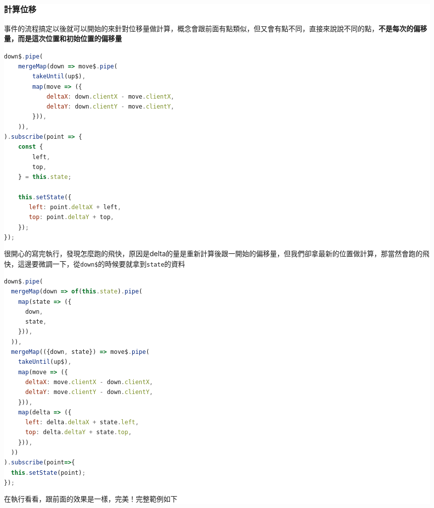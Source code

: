 ### 計算位移

事件的流程搞定以後就可以開始的來針對位移量做計算，概念會跟前面有點類似，但又會有點不同，直接來說說不同的點，**不是每次的偏移量，而是這次位置和初始位置的偏移量**

```javascript
down$.pipe(
    mergeMap(down => move$.pipe(
        takeUntil(up$),
        map(move => ({
            deltaX: down.clientX - move.clientX,
            deltaY: down.clientY - move.clientY,
        })),
    )),
).subscribe(point => {
    const {
        left,
        top,
    } = this.state;
    
    this.setState({
       left: point.deltaX + left,
       top: point.deltaY + top,
    });
});
```

很開心的寫完執行，發現怎麼跑的飛快，原因是delta的量是重新計算後跟一開始的偏移量，但我們卻拿最新的位置做計算，那當然會跑的飛快，這邊要微調一下，從`down$`的時候要就拿到`state`的資料

```javascript
down$.pipe(
  mergeMap(down => of(this.state).pipe(
    map(state => ({
      down,
      state,
    })),
  )),
  mergeMap(({down, state}) => move$.pipe(
    takeUntil(up$),
    map(move => ({
      deltaX: move.clientX - down.clientX,
      deltaY: move.clientY - down.clientY,
    })),
    map(delta => ({
      left: delta.deltaX + state.left,
      top: delta.deltaY + state.top,
    })),
  ))
).subscribe(point=>{
  this.setState(point);
});
```

在執行看看，跟前面的效果是一樣，完美！完整範例如下
